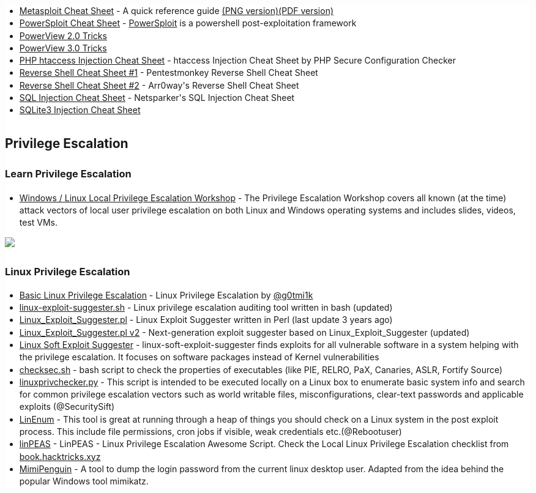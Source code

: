 * [Metasploit Cheat Sheet](https://www.tunnelsup.com/metasploit-cheat-sheet/) - A quick reference guide [(PNG version)](docs/Metasploit-CheatSheet.png)[(PDF version)](docs/Metasploit-CheatSheet.pdf)
* [PowerSploit Cheat Sheet](https://github.com/HarmJ0y/CheatSheets/blob/master/PowerSploit.pdf) - [PowerSploit](https://github.com/PowerShellMafia/PowerSploit) is a powershell post-exploitation framework
* [PowerView 2.0 Tricks](https://gist.github.com/HarmJ0y/3328d954607d71362e3c)
* [PowerView 3.0 Tricks](https://gist.github.com/HarmJ0y/184f9822b195c52dd50c379ed3117993)
* [PHP htaccess Injection Cheat Sheet](https://github.com/sektioneins/pcc/wiki/PHP-htaccess-injection-cheat-sheet) - htaccess Injection Cheat Sheet by PHP Secure Configuration Checker
* [Reverse Shell Cheat Sheet #1](http://pentestmonkey.net/cheat-sheet/shells/reverse-shell-cheat-sheet) - Pentestmonkey Reverse Shell Cheat Sheet
* [Reverse Shell Cheat Sheet #2](https://highon.coffee/blog/reverse-shell-cheat-sheet) - Arr0way's  Reverse Shell Cheat Sheet
* [SQL Injection Cheat Sheet](https://www.netsparker.com/blog/web-security/sql-injection-cheat-sheet) - Netsparker's SQL Injection Cheat Sheet
* [SQLite3 Injection Cheat Sheet](http://atta.cked.me/home/sqlite3injectioncheatsheet)

## Privilege Escalation

### Learn Privilege Escalation

* [Windows / Linux Local Privilege Escalation Workshop](https://github.com/sagishahar/lpeworkshop) - The Privilege Escalation Workshop covers all known (at the time) attack vectors of local user privilege escalation on both Linux and Windows operating systems and includes slides, videos, test VMs.
<img src="https://pbs.twimg.com/media/DAZsE2VUQAA_bpZ.jpg">

### Linux Privilege Escalation

* [Basic Linux Privilege Escalation](https://blog.g0tmi1k.com/2011/08/basic-linux-privilege-escalation/) - Linux Privilege Escalation by [@g0tmi1k](https://twitter.com/g0tmi1k)
* [linux-exploit-suggester.sh](https://github.com/mzet-/linux-exploit-suggester) - Linux privilege escalation auditing tool written in bash (updated)
* [Linux_Exploit_Suggester.pl](https://github.com/PenturaLabs/Linux_Exploit_Suggester) - Linux Exploit Suggester written in Perl (last update 3 years ago)
* [Linux_Exploit_Suggester.pl v2](https://github.com/jondonas/linux-exploit-suggester-2) - Next-generation exploit suggester based on Linux_Exploit_Suggester (updated)
* [Linux Soft Exploit Suggester](https://github.com/belane/linux-soft-exploit-suggester) - linux-soft-exploit-suggester finds exploits for all vulnerable software in a system helping with the privilege escalation. It focuses on software packages instead of Kernel vulnerabilities
* [checksec.sh](https://github.com/slimm609/checksec.sh) - bash script to check the properties of executables (like PIE, RELRO, PaX, Canaries, ASLR, Fortify Source)
* [linuxprivchecker.py](http://www.securitysift.com/download/linuxprivchecker.py) - This script is intended to be executed locally on a Linux box to enumerate basic system info and search for common privilege escalation vectors such as world writable files, misconfigurations, clear-text passwords and applicable exploits (@SecuritySift)
* [LinEnum](https://github.com/rebootuser/LinEnum) - This tool is great at running through a heap of things you should check on a Linux system in the post exploit process. This include file permissions, cron jobs if visible, weak credentials etc.(@Rebootuser)
* [linPEAS](https://github.com/carlospolop/privilege-escalation-awesome-scripts-suite/tree/master/linPEAS) - LinPEAS - Linux Privilege Escalation Awesome Script. Check the Local Linux Privilege Escalation checklist from [book.hacktricks.xyz](https://book.hacktricks.xyz)
* [MimiPenguin](https://github.com/huntergregal/mimipenguin) - A tool to dump the login password from the current linux desktop user. Adapted from the idea behind the popular Windows tool mimikatz. 
